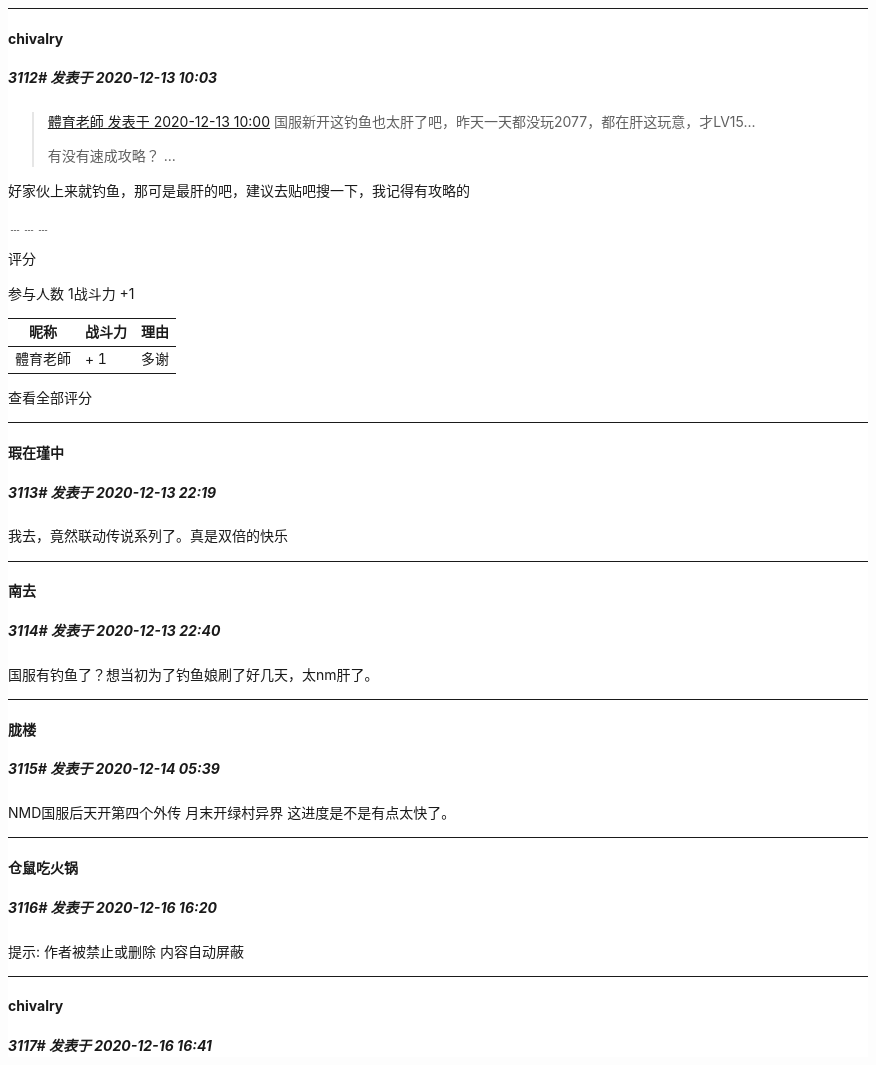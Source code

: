 *****

####  chivalry  
##### 3112#       发表于 2020-12-13 10:03

<blockquote><a href="httphttps://bbs.saraba1st.com/2b/forum.php?mod=redirect&amp;goto=findpost&amp;pid=49703766&amp;ptid=1496240" target="_blank">體育老師 发表于 2020-12-13 10:00</a>
国服新开这钓鱼也太肝了吧，昨天一天都没玩2077，都在肝这玩意，才LV15...

有没有速成攻略？ ...</blockquote>
好家伙上来就钓鱼，那可是最肝的吧，建议去贴吧搜一下，我记得有攻略的

﹍﹍﹍

评分

 参与人数 1战斗力 +1

|昵称|战斗力|理由|
|----|---|---|
| 體育老師| + 1|多谢|

查看全部评分

*****

####  瑕在瑾中  
##### 3113#       发表于 2020-12-13 22:19

我去，竟然联动传说系列了。真是双倍的快乐

*****

####  南去  
##### 3114#       发表于 2020-12-13 22:40

国服有钓鱼了？想当初为了钓鱼娘刷了好几天，太nm肝了。

*****

####  胧楼  
##### 3115#       发表于 2020-12-14 05:39

NMD国服后天开第四个外传 月末开绿村异界 这进度是不是有点太快了。

*****

####  仓鼠吃火锅  
##### 3116#       发表于 2020-12-16 16:20

提示: 作者被禁止或删除 内容自动屏蔽

*****

####  chivalry  
##### 3117#       发表于 2020-12-16 16:41
